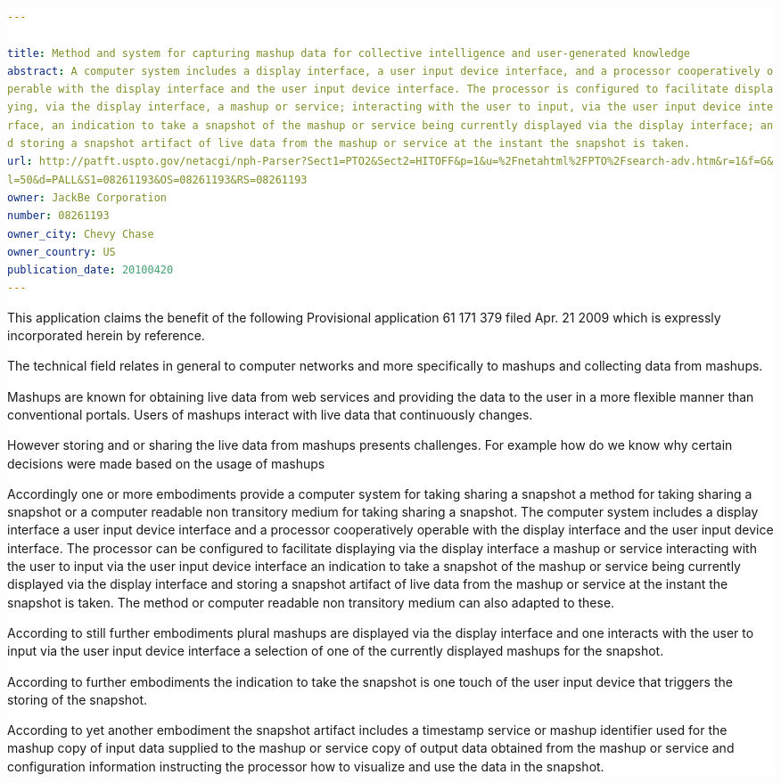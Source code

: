 ```yaml
---

title: Method and system for capturing mashup data for collective intelligence and user-generated knowledge
abstract: A computer system includes a display interface, a user input device interface, and a processor cooperatively operable with the display interface and the user input device interface. The processor is configured to facilitate displaying, via the display interface, a mashup or service; interacting with the user to input, via the user input device interface, an indication to take a snapshot of the mashup or service being currently displayed via the display interface; and storing a snapshot artifact of live data from the mashup or service at the instant the snapshot is taken.
url: http://patft.uspto.gov/netacgi/nph-Parser?Sect1=PTO2&Sect2=HITOFF&p=1&u=%2Fnetahtml%2FPTO%2Fsearch-adv.htm&r=1&f=G&l=50&d=PALL&S1=08261193&OS=08261193&RS=08261193
owner: JackBe Corporation
number: 08261193
owner_city: Chevy Chase
owner_country: US
publication_date: 20100420
---
```

This application claims the benefit of the following Provisional application 61 171 379 filed Apr. 21 2009 which is expressly incorporated herein by reference.

The technical field relates in general to computer networks and more specifically to mashups and collecting data from mashups.

Mashups are known for obtaining live data from web services and providing the data to the user in a more flexible manner than conventional portals. Users of mashups interact with live data that continuously changes.

However storing and or sharing the live data from mashups presents challenges. For example how do we know why certain decisions were made based on the usage of mashups 

Accordingly one or more embodiments provide a computer system for taking sharing a snapshot a method for taking sharing a snapshot or a computer readable non transitory medium for taking sharing a snapshot. The computer system includes a display interface a user input device interface and a processor cooperatively operable with the display interface and the user input device interface. The processor can be configured to facilitate displaying via the display interface a mashup or service interacting with the user to input via the user input device interface an indication to take a snapshot of the mashup or service being currently displayed via the display interface and storing a snapshot artifact of live data from the mashup or service at the instant the snapshot is taken. The method or computer readable non transitory medium can also adapted to these.

According to still further embodiments plural mashups are displayed via the display interface and one interacts with the user to input via the user input device interface a selection of one of the currently displayed mashups for the snapshot.

According to further embodiments the indication to take the snapshot is one touch of the user input device that triggers the storing of the snapshot.

According to yet another embodiment the snapshot artifact includes a timestamp service or mashup identifier used for the mashup copy of input data supplied to the mashup or service copy of output data obtained from the mashup or service and configuration information instructing the processor how to visualize and use the data in the snapshot.
